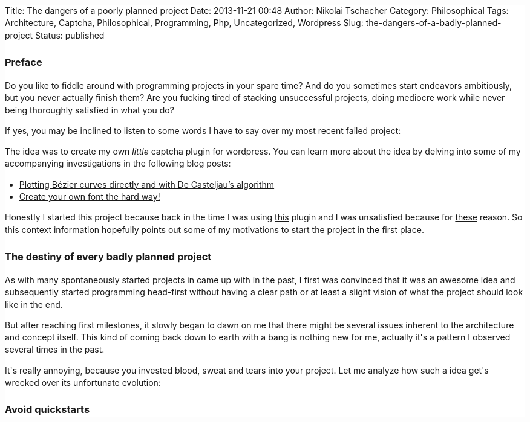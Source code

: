 Title: The dangers of a poorly planned project
Date: 2013-11-21 00:48
Author: Nikolai Tschacher
Category: Philosophical
Tags: Architecture, Captcha, Philosophical, Programming, Php, Uncategorized, Wordpress
Slug: the-dangers-of-a-badly-planned-project
Status: published

### Preface

Do you like to fiddle around with programming projects in your spare
time? And do you sometimes start endeavors ambitiously, but you never
actually finish them? Are you fucking tired of stacking unsuccessful
projects, doing mediocre work while never being thoroughly satisfied in
what you do?

If yes, you may be inclined to listen to some words I have to say over
my most recent failed project:

The idea was to create my own *little* captcha plugin for wordpress. You
can learn more about the idea by delving into some of my accompanying
investigations in the following blog posts:

-   [Plotting Bézier curves directly and with De Casteljau’s
    algorithm](http://incolumitas.com/2013/10/06/plotting-bezier-curves/)
-   [Create your own font the hard
    way!](http://incolumitas.com/2013/10/16/create-your-own-font-the-hard-way/)

Honestly I started this project because back in the time I was using
[this](wordpress.org/plugins/captcha/‎ "captcha") plugin and I was
unsatisfied because for
[these](http://incolumitas.com/2013/11/04/a-tale-of-a-twofold-broken-wordpress-captcha-plugin/ "captcha is broken")
reason. So this context information hopefully points out some of my
motivations to start the project in the first place.

### The destiny of every badly planned project

As with many spontaneously started projects in came up with in the past,
I first was convinced that it was an awesome idea and subsequently
started programming head-first without having a clear path or at least a
slight vision of what the project should look like in the end.

But after reaching first milestones, it slowly began to dawn on me that
there might be several issues inherent to the architecture and concept
itself. This kind of coming back down to earth with a bang is nothing
new for me, actually it's a pattern I observed several times in the
past.

It's really annoying, because you invested blood, sweat and tears into
your project. Let me analyze how such a idea get's wrecked over its
unfortunate evolution:

### Avoid quickstarts
